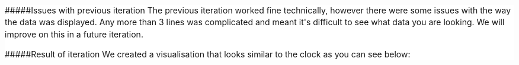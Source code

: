 #####Issues with previous iteration
The previous iteration worked fine technically, however there were some issues with the way the data was displayed. Any more than 3 lines was complicated and meant it's difficult to see what data you are looking. We will improve on this in a future iteration.

#####Result of iteration
We created a visualisation that looks similar to the clock as you can see below:


